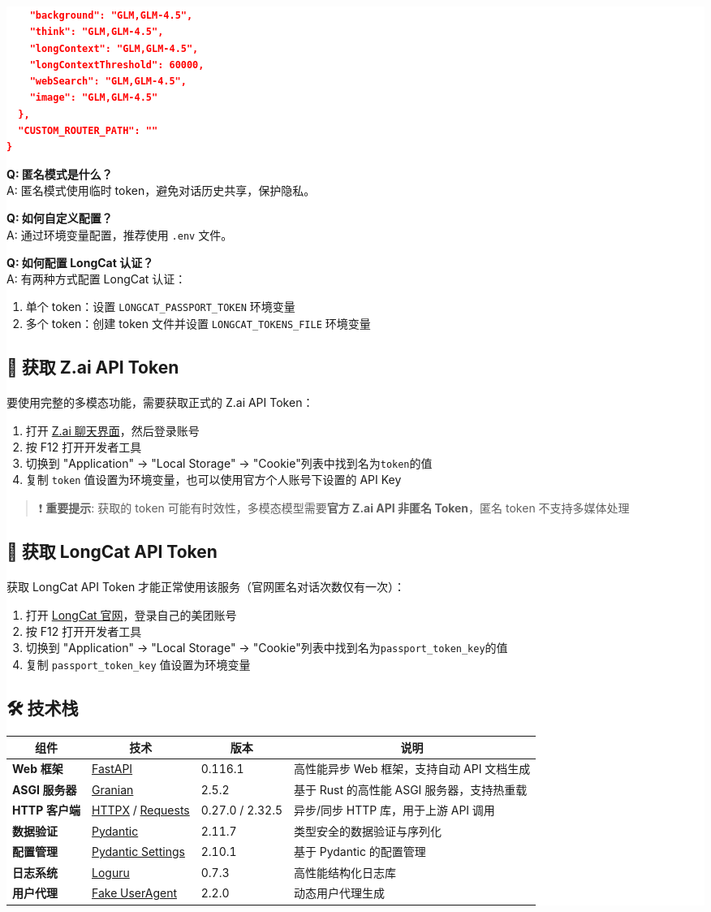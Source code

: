 ```json
    "background": "GLM,GLM-4.5",
    "think": "GLM,GLM-4.5",
    "longContext": "GLM,GLM-4.5",
    "longContextThreshold": 60000,
    "webSearch": "GLM,GLM-4.5",
    "image": "GLM,GLM-4.5"
  },
  "CUSTOM_ROUTER_PATH": ""
}
```

**Q: 匿名模式是什么？**  
A: 匿名模式使用临时 token，避免对话历史共享，保护隐私。

**Q: 如何自定义配置？**  
A: 通过环境变量配置，推荐使用 `.env` 文件。  

**Q: 如何配置 LongCat 认证？**  
A: 有两种方式配置 LongCat 认证：  
1. 单个 token：设置 `LONGCAT_PASSPORT_TOKEN` 环境变量  
2. 多个 token：创建 token 文件并设置 `LONGCAT_TOKENS_FILE` 环境变量  


## 🔑 获取 Z.ai API Token

要使用完整的多模态功能，需要获取正式的 Z.ai API Token：

1. 打开 [Z.ai 聊天界面](https://chat.z.ai)，然后登录账号
2. 按 F12 打开开发者工具
3. 切换到 "Application" -> "Local Storage" -> "Cookie"列表中找到名为`token`的值
4. 复制 `token` 值设置为环境变量，也可以使用官方个人账号下设置的 API Key

> ❗ **重要提示**: 获取的 token 可能有时效性，多模态模型需要**官方 Z.ai API 非匿名 Token**，匿名 token 不支持多媒体处理  

## 🔑 获取 LongCat API Token

获取 LongCat API Token 才能正常使用该服务（官网匿名对话次数仅有一次）：

1. 打开 [LongCat 官网](https://longcat.chat/)，登录自己的美团账号
2. 按 F12 打开开发者工具
3. 切换到 "Application" -> "Local Storage" -> "Cookie"列表中找到名为`passport_token_key`的值
4. 复制 `passport_token_key` 值设置为环境变量


## 🛠️ 技术栈

| 组件            | 技术                                                                              | 版本    | 说明                                       |
| --------------- | --------------------------------------------------------------------------------- | ------- | ------------------------------------------ |
| **Web 框架**    | [FastAPI](https://fastapi.tiangolo.com/)                                          | 0.116.1 | 高性能异步 Web 框架，支持自动 API 文档生成 |
| **ASGI 服务器** | [Granian](https://github.com/emmett-framework/granian)                            | 2.5.2   | 基于 Rust 的高性能 ASGI 服务器，支持热重载 |
| **HTTP 客户端** | [HTTPX](https://www.python-httpx.org/) / [Requests](https://requests.readthedocs.io/) | 0.27.0 / 2.32.5 | 异步/同步 HTTP 库，用于上游 API 调用      |
| **数据验证**    | [Pydantic](https://pydantic.dev/)                                                 | 2.11.7  | 类型安全的数据验证与序列化                 |
| **配置管理**    | [Pydantic Settings](https://docs.pydantic.dev/latest/concepts/pydantic_settings/) | 2.10.1  | 基于 Pydantic 的配置管理                   |
| **日志系统**    | [Loguru](https://loguru.readthedocs.io/)                                          | 0.7.3   | 高性能结构化日志库                         |
| **用户代理**    | [Fake UserAgent](https://pypi.org/project/fake-useragent/)                        | 2.2.0   | 动态用户代理生成                           |
